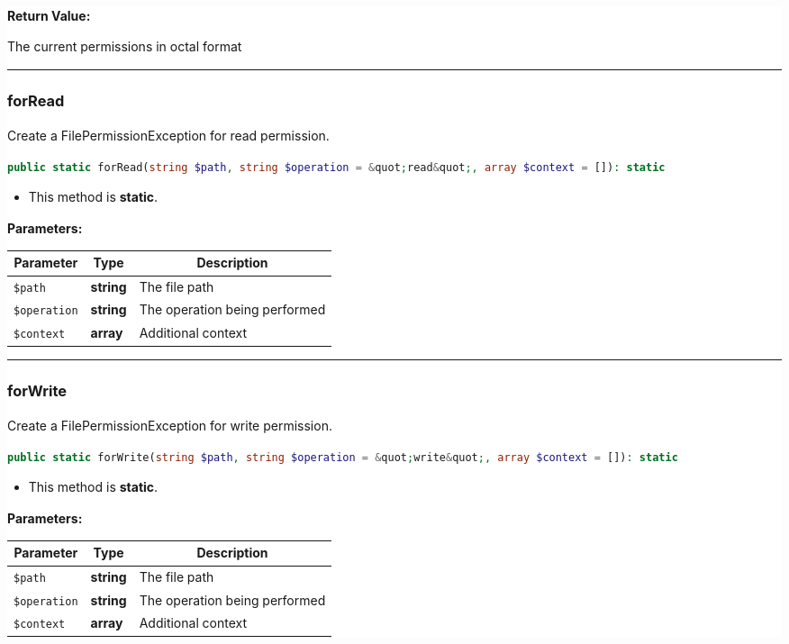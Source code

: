 



**Return Value:**

The current permissions in octal format




***

### forRead

Create a FilePermissionException for read permission.

```php
public static forRead(string $path, string $operation = &quot;read&quot;, array $context = []): static
```



* This method is **static**.




**Parameters:**

| Parameter | Type | Description |
|-----------|------|-------------|
| `$path` | **string** | The file path |
| `$operation` | **string** | The operation being performed |
| `$context` | **array** | Additional context |





***

### forWrite

Create a FilePermissionException for write permission.

```php
public static forWrite(string $path, string $operation = &quot;write&quot;, array $context = []): static
```



* This method is **static**.




**Parameters:**

| Parameter | Type | Description |
|-----------|------|-------------|
| `$path` | **string** | The file path |
| `$operation` | **string** | The operation being performed |
| `$context` | **array** | Additional context |

